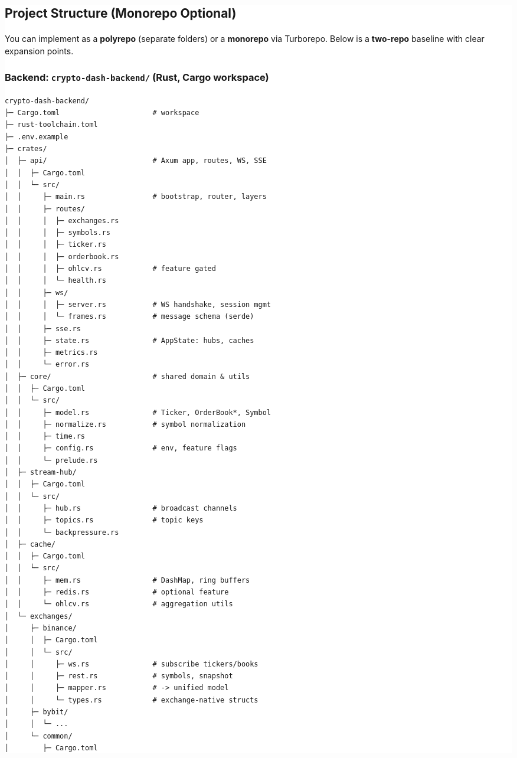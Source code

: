 
## Project Structure (Monorepo Optional)

You can implement as a **polyrepo** (separate folders) or a **monorepo** via Turborepo. Below is a **two-repo** baseline with clear expansion points.

### Backend: `crypto-dash-backend/` (Rust, Cargo workspace)

```
crypto-dash-backend/
├─ Cargo.toml                      # workspace
├─ rust-toolchain.toml
├─ .env.example
├─ crates/
│  ├─ api/                         # Axum app, routes, WS, SSE
│  │  ├─ Cargo.toml
│  │  └─ src/
│  │     ├─ main.rs                # bootstrap, router, layers
│  │     ├─ routes/
│  │     │  ├─ exchanges.rs
│  │     │  ├─ symbols.rs
│  │     │  ├─ ticker.rs
│  │     │  ├─ orderbook.rs
│  │     │  ├─ ohlcv.rs            # feature gated
│  │     │  └─ health.rs
│  │     ├─ ws/
│  │     │  ├─ server.rs           # WS handshake, session mgmt
│  │     │  └─ frames.rs           # message schema (serde)
│  │     ├─ sse.rs
│  │     ├─ state.rs               # AppState: hubs, caches
│  │     ├─ metrics.rs
│  │     └─ error.rs
│  ├─ core/                        # shared domain & utils
│  │  ├─ Cargo.toml
│  │  └─ src/
│  │     ├─ model.rs               # Ticker, OrderBook*, Symbol
│  │     ├─ normalize.rs           # symbol normalization
│  │     ├─ time.rs
│  │     ├─ config.rs              # env, feature flags
│  │     └─ prelude.rs
│  ├─ stream-hub/
│  │  ├─ Cargo.toml
│  │  └─ src/
│  │     ├─ hub.rs                 # broadcast channels
│  │     ├─ topics.rs              # topic keys
│  │     └─ backpressure.rs
│  ├─ cache/
│  │  ├─ Cargo.toml
│  │  └─ src/
│  │     ├─ mem.rs                 # DashMap, ring buffers
│  │     ├─ redis.rs               # optional feature
│  │     └─ ohlcv.rs               # aggregation utils
│  └─ exchanges/
│     ├─ binance/
│     │  ├─ Cargo.toml
│     │  └─ src/
│     │     ├─ ws.rs               # subscribe tickers/books
│     │     ├─ rest.rs             # symbols, snapshot
│     │     ├─ mapper.rs           # -> unified model
│     │     └─ types.rs            # exchange-native structs
│     ├─ bybit/
│     │  └─ ...
│     └─ common/
│        ├─ Cargo.toml
```